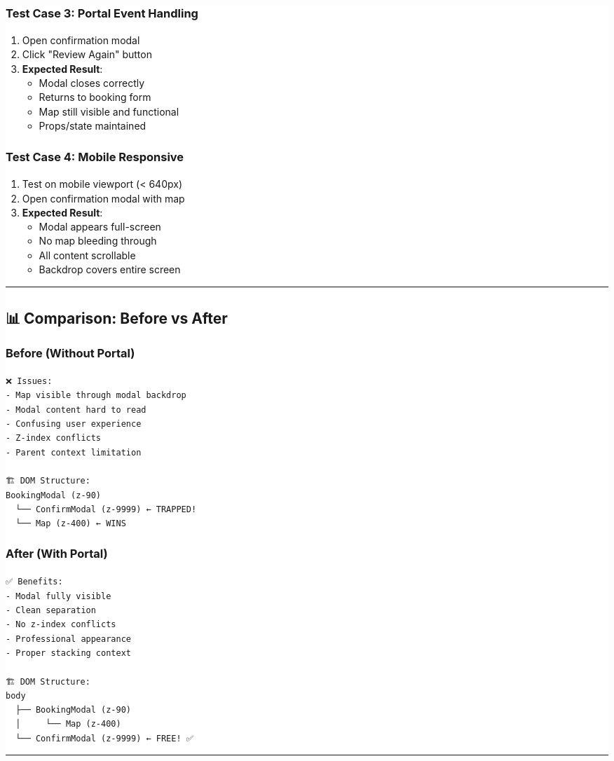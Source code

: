 ### Test Case 3: Portal Event Handling
1. Open confirmation modal
2. Click "Review Again" button
3. **Expected Result**:
   - Modal closes correctly
   - Returns to booking form
   - Map still visible and functional
   - Props/state maintained

### Test Case 4: Mobile Responsive
1. Test on mobile viewport (< 640px)
2. Open confirmation modal with map
3. **Expected Result**:
   - Modal appears full-screen
   - No map bleeding through
   - All content scrollable
   - Backdrop covers entire screen

---

## 📊 Comparison: Before vs After

### Before (Without Portal)
```
❌ Issues:
- Map visible through modal backdrop
- Modal content hard to read
- Confusing user experience
- Z-index conflicts
- Parent context limitation

🏗️ DOM Structure:
BookingModal (z-90)
  └── ConfirmModal (z-9999) ← TRAPPED!
  └── Map (z-400) ← WINS
```

### After (With Portal)
```
✅ Benefits:
- Modal fully visible
- Clean separation
- No z-index conflicts
- Professional appearance
- Proper stacking context

🏗️ DOM Structure:
body
  ├── BookingModal (z-90)
  │     └── Map (z-400)
  └── ConfirmModal (z-9999) ← FREE! ✅
```

---